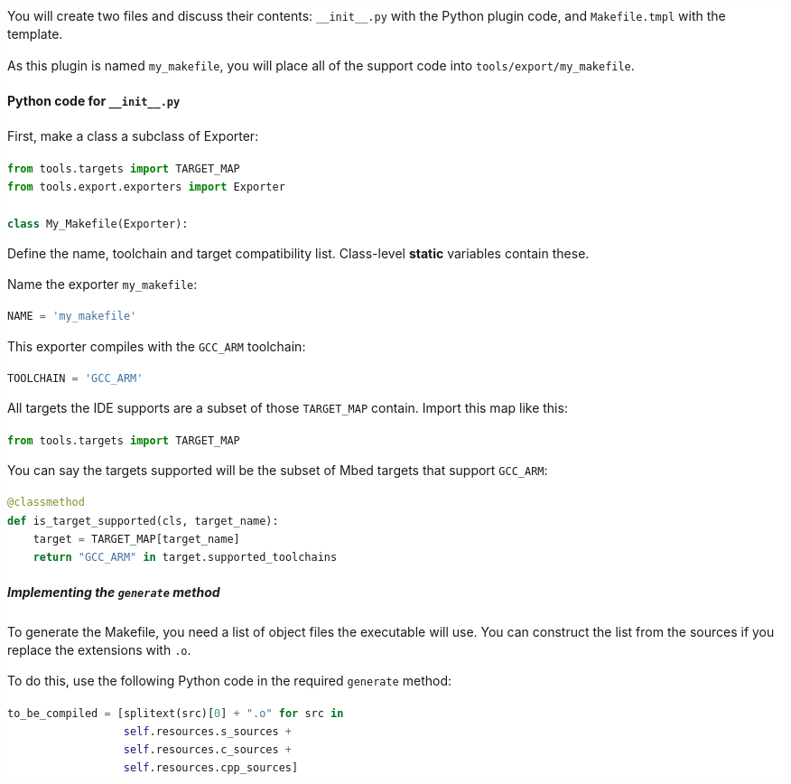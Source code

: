You will create two files and discuss their contents: `__init__.py` with the Python plugin code, and `Makefile.tmpl` with the template.

As this plugin is named `my_makefile`, you will place all of the support code into `tools/export/my_makefile`.

#### Python code for `__init__.py`

First, make a class a subclass of Exporter:

```python
from tools.targets import TARGET_MAP
from tools.export.exporters import Exporter

class My_Makefile(Exporter):
```

Define the name, toolchain and target compatibility list. Class-level **static** variables contain these.

Name the exporter `my_makefile`:

```python
NAME = 'my_makefile'
```

This exporter compiles with the `GCC_ARM` toolchain:

```python
TOOLCHAIN = 'GCC_ARM'
```

All targets the IDE supports are a subset of those `TARGET_MAP` contain. Import this map like this:

```python
from tools.targets import TARGET_MAP
```

You can say the targets supported will be the subset of Mbed targets that support `GCC_ARM`:

```python
@classmethod
def is_target_supported(cls, target_name):
    target = TARGET_MAP[target_name]
    return "GCC_ARM" in target.supported_toolchains
```

##### Implementing the `generate` method

To generate the Makefile, you need a list of object files the executable will use. You can construct the list from the sources if you replace the extensions with `.o`.

To do this, use the following Python code in the required `generate` method:

```python
to_be_compiled = [splitext(src)[0] + ".o" for src in
                  self.resources.s_sources +
                  self.resources.c_sources +
                  self.resources.cpp_sources]
```
